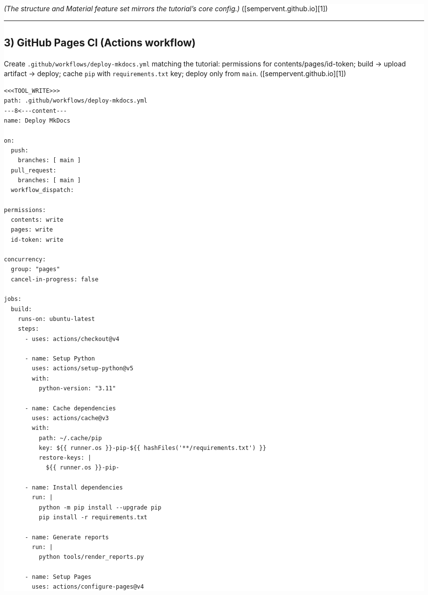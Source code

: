 *(The structure and Material feature set mirrors the tutorial’s core config.)* ([sempervent.github.io][1])

---

## 3) GitHub Pages CI (Actions workflow)

Create `.github/workflows/deploy-mkdocs.yml` matching the tutorial: permissions for contents/pages/id-token; build → upload artifact → deploy; cache `pip` with `requirements.txt` key; deploy only from `main`. ([sempervent.github.io][1])

```
<<<TOOL_WRITE>>>
path: .github/workflows/deploy-mkdocs.yml
---8<---content---
name: Deploy MkDocs

on:
  push:
    branches: [ main ]
  pull_request:
    branches: [ main ]
  workflow_dispatch:

permissions:
  contents: write
  pages: write
  id-token: write

concurrency:
  group: "pages"
  cancel-in-progress: false

jobs:
  build:
    runs-on: ubuntu-latest
    steps:
      - uses: actions/checkout@v4

      - name: Setup Python
        uses: actions/setup-python@v5
        with:
          python-version: "3.11"

      - name: Cache dependencies
        uses: actions/cache@v3
        with:
          path: ~/.cache/pip
          key: ${{ runner.os }}-pip-${{ hashFiles('**/requirements.txt') }}
          restore-keys: |
            ${{ runner.os }}-pip-

      - name: Install dependencies
        run: |
          python -m pip install --upgrade pip
          pip install -r requirements.txt

      - name: Generate reports
        run: |
          python tools/render_reports.py

      - name: Setup Pages
        uses: actions/configure-pages@v4

```